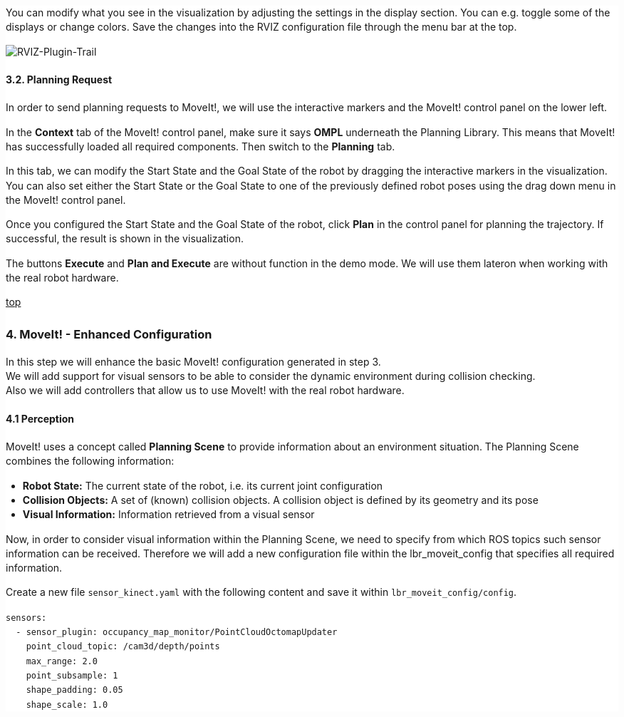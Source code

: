 You can modify what you see in the visualization by adjusting the settings in the display section. You can e.g. toggle some of the displays or change colors. Save the changes into the RVIZ configuration file through the menu bar at the top.  

![RVIZ-Plugin-Trail](./doc/rviz_plugin_trail_annotated.png "RVIZ-Plugin-Trail")


#### 3.2. Planning Request  

In order to send planning requests to MoveIt!, we will use the interactive markers and the MoveIt! control panel on the lower left.  

In the __Context__ tab of the MoveIt! control panel, make sure it says __OMPL__ underneath the Planning Library. This means that MoveIt! has successfully loaded all required components. Then switch to the __Planning__ tab.  

In this tab, we can modify the Start State and the Goal State of the robot by dragging the interactive markers in the visualization. You can also set either the Start State or the Goal State to one of the previously defined robot poses using the drag down menu in the MoveIt! control panel.  

Once you configured the Start State and the Goal State of the robot, click __Plan__ in the control panel for planning the trajectory. If successful, the result is shown in the visualization.  

The buttons __Execute__ and __Plan and Execute__ are without function in the demo mode. We will use them lateron when working with the real robot hardware.  


<a href="#top">top</a> 





### 4. MoveIt! - Enhanced Configuration  

In this step we will enhance the basic MoveIt! configuration generated in step 3.  
We will add support for visual sensors to be able to consider the dynamic environment during collision checking.  
Also we will add controllers that allow us to use MoveIt! with the real robot hardware. 

#### 4.1 Perception  

MoveIt! uses a concept called __Planning Scene__ to provide information about an environment situation. The Planning Scene combines the following information:  
* __Robot State:__ The current state of the robot, i.e. its current joint configuration
* __Collision Objects:__ A set of (known) collision objects. A collision object is defined by its geometry and its pose
* __Visual Information:__ Information retrieved from a visual sensor

Now, in order to consider visual information within the Planning Scene, we need to specify from which ROS topics such sensor information can be received. Therefore we will add a new configuration file within the lbr_moveit_config that specifies all required information.

Create a new file `sensor_kinect.yaml` with the following content and save it within `lbr_moveit_config/config`.  
```
sensors:
  - sensor_plugin: occupancy_map_monitor/PointCloudOctomapUpdater
    point_cloud_topic: /cam3d/depth/points
    max_range: 2.0
    point_subsample: 1
    shape_padding: 0.05
    shape_scale: 1.0
```
